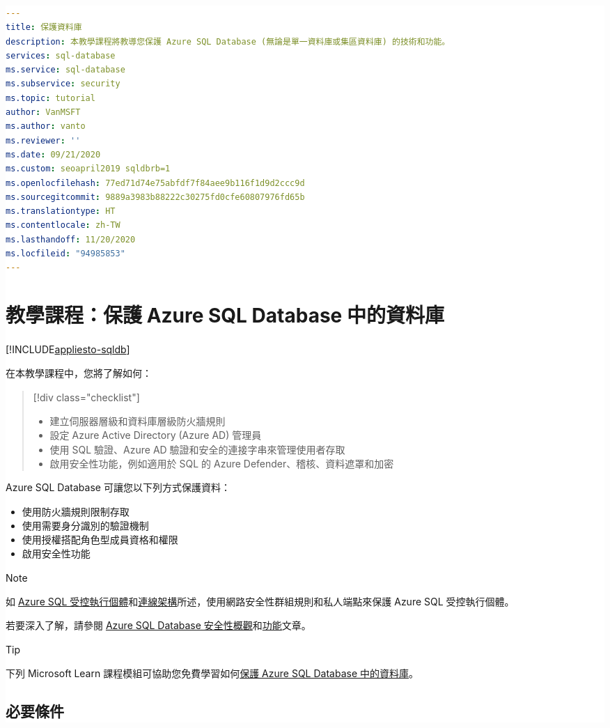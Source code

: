 ```yaml
---
title: 保護資料庫
description: 本教學課程將教導您保護 Azure SQL Database (無論是單一資料庫或集區資料庫) 的技術和功能。
services: sql-database
ms.service: sql-database
ms.subservice: security
ms.topic: tutorial
author: VanMSFT
ms.author: vanto
ms.reviewer: ''
ms.date: 09/21/2020
ms.custom: seoapril2019 sqldbrb=1
ms.openlocfilehash: 77ed71d74e75abfdf7f84aee9b116f1d9d2ccc9d
ms.sourcegitcommit: 9889a3983b88222c30275fd0cfe60807976fd65b
ms.translationtype: HT
ms.contentlocale: zh-TW
ms.lasthandoff: 11/20/2020
ms.locfileid: "94985853"
---
```

# <a name="tutorial-secure-a-database-in-azure-sql-database"></a>教學課程：保護 Azure SQL Database 中的資料庫
[!INCLUDE[appliesto-sqldb](../includes/appliesto-sqldb.md)]

在本教學課程中，您將了解如何：

> [!div class="checklist"]
>
> - 建立伺服器層級和資料庫層級防火牆規則
> - 設定 Azure Active Directory (Azure AD) 管理員
> - 使用 SQL 驗證、Azure AD 驗證和安全的連接字串來管理使用者存取
> - 啟用安全性功能，例如適用於 SQL 的 Azure Defender、稽核、資料遮罩和加密

Azure SQL Database 可讓您以下列方式保護資料：

- 使用防火牆規則限制存取
- 使用需要身分識別的驗證機制
- 使用授權搭配角色型成員資格和權限
- 啟用安全性功能

> [!NOTE]
> 如 [Azure SQL 受控執行個體](../managed-instance/sql-managed-instance-paas-overview.md)和[連線架構](../managed-instance/connectivity-architecture-overview.md)所述，使用網路安全性群組規則和私人端點來保護 Azure SQL 受控執行個體。

若要深入了解，請參閱 [Azure SQL Database 安全性概觀](./security-overview.md)和[功能](security-overview.md)文章。

> [!TIP]
> 下列 Microsoft Learn 課程模組可協助您免費學習如何[保護 Azure SQL Database 中的資料庫](/learn/modules/secure-your-azure-sql-database/)。

## <a name="prerequisites"></a>必要條件
